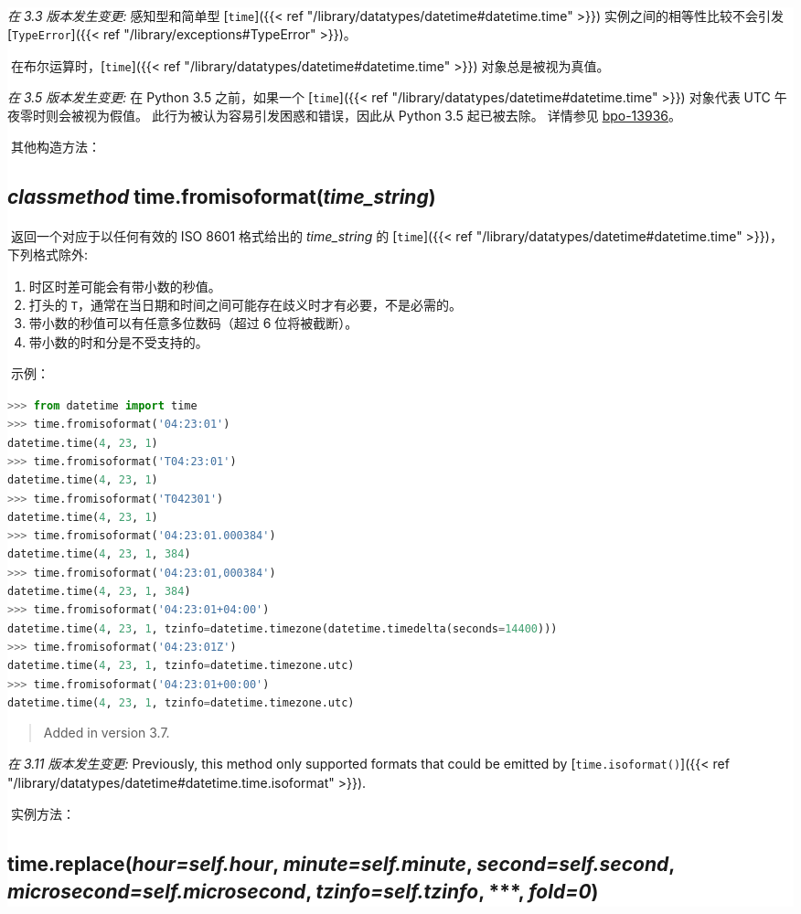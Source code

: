 *在 3.3 版本发生变更:* 感知型和简单型 [`time`]({{< ref "/library/datatypes/datetime#datetime.time" >}}) 实例之间的相等性比较不会引发 [`TypeError`]({{< ref "/library/exceptions#TypeError" >}})。

​	在布尔运算时，[`time`]({{< ref "/library/datatypes/datetime#datetime.time" >}}) 对象总是被视为真值。

*在 3.5 版本发生变更:* 在 Python 3.5 之前，如果一个 [`time`]({{< ref "/library/datatypes/datetime#datetime.time" >}}) 对象代表 UTC 午夜零时则会被视为假值。 此行为被认为容易引发困惑和错误，因此从 Python 3.5 起已被去除。 详情参见 [bpo-13936](https://bugs.python.org/issue?@action=redirect&bpo=13936)。

​	其他构造方法：

## *classmethod* time.**fromisoformat**(*time_string*)

​	返回一个对应于以任何有效的 ISO 8601 格式给出的 *time_string* 的 [`time`]({{< ref "/library/datatypes/datetime#datetime.time" >}})，下列格式除外:

1. 时区时差可能会有带小数的秒值。
2. 打头的 `T`，通常在当日期和时间之间可能存在歧义时才有必要，不是必需的。
3. 带小数的秒值可以有任意多位数码（超过 6 位将被截断）。
4. 带小数的时和分是不受支持的。

​	示例：



``` python
>>> from datetime import time
>>> time.fromisoformat('04:23:01')
datetime.time(4, 23, 1)
>>> time.fromisoformat('T04:23:01')
datetime.time(4, 23, 1)
>>> time.fromisoformat('T042301')
datetime.time(4, 23, 1)
>>> time.fromisoformat('04:23:01.000384')
datetime.time(4, 23, 1, 384)
>>> time.fromisoformat('04:23:01,000384')
datetime.time(4, 23, 1, 384)
>>> time.fromisoformat('04:23:01+04:00')
datetime.time(4, 23, 1, tzinfo=datetime.timezone(datetime.timedelta(seconds=14400)))
>>> time.fromisoformat('04:23:01Z')
datetime.time(4, 23, 1, tzinfo=datetime.timezone.utc)
>>> time.fromisoformat('04:23:01+00:00')
datetime.time(4, 23, 1, tzinfo=datetime.timezone.utc)
```

> Added in version 3.7.
>

*在 3.11 版本发生变更:* Previously, this method only supported formats that could be emitted by [`time.isoformat()`]({{< ref "/library/datatypes/datetime#datetime.time.isoformat" >}}).

​	实例方法：

## time.**replace**(*hour=self.hour*, *minute=self.minute*, *second=self.second*, *microsecond=self.microsecond*, *tzinfo=self.tzinfo*, ***, *fold=0*)
